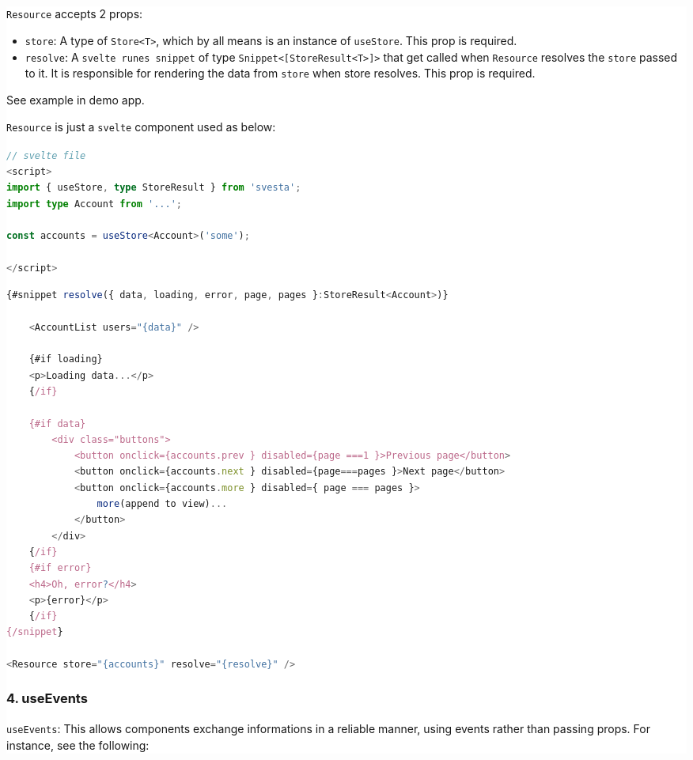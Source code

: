 `Resource` accepts 2 props:

- `store`: A type of `Store<T>`, which by all means is an instance of `useStore`. This prop is required.
- `resolve`: A `svelte runes snippet` of type `Snippet<[StoreResult<T>]>` that get called when `Resource` resolves the `store` passed to it. It is responsible for rendering the data from `store` when store resolves. This prop is required.

See example in demo app.

`Resource` is just a `svelte` component used as below:

```ts
// svelte file
<script>
import { useStore, type StoreResult } from 'svesta';
import type Account from '...';

const accounts = useStore<Account>('some');

</script>

```

```js
{#snippet resolve({ data, loading, error, page, pages }:StoreResult<Account>)}

	<AccountList users="{data}" />

	{#if loading}
	<p>Loading data...</p>
	{/if}

	{#if data}
		<div class="buttons">
			<button onclick={accounts.prev } disabled={page ===1 }>Previous page</button>
			<button onclick={accounts.next } disabled={page===pages }>Next page</button>
			<button onclick={accounts.more } disabled={ page === pages }>
				more(append to view)...
			</button>
		</div>
	{/if}
	{#if error}
	<h4>Oh, error?</h4>
	<p>{error}</p>
	{/if}
{/snippet}

<Resource store="{accounts}" resolve="{resolve}" />
```

### 4. useEvents

`useEvents`: This allows components exchange informations in a reliable manner, using events rather than passing props. For instance, see the following:
